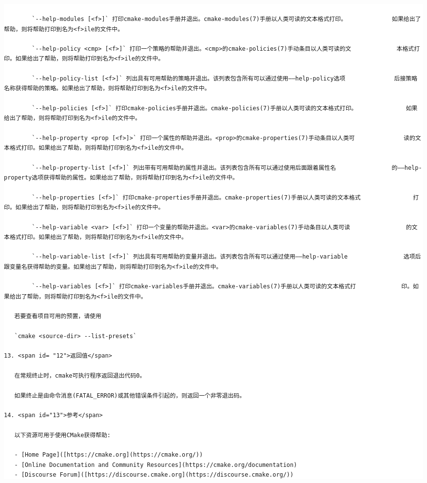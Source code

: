    ```

      ​		`--help-modules [<f>]` 打印cmake-modules手册并退出。cmake-modules(7)手册以人类可读的文本格式打印。				如果给出了帮助，则将帮助打印到名为<f>ile的文件中。

      ​		`--help-policy <cmp> [<f>]` 打印一个策略的帮助并退出。<cmp>的cmake-policies(7)手动条目以人类可读的文				本格式打印。如果给出了帮助，则将帮助打印到名为<f>ile的文件中。

      ​		`--help-policy-list [<f>]` 列出具有可用帮助的策略并退出。该列表包含所有可以通过使用——help-policy选项				后接策略名称获得帮助的策略。如果给出了帮助，则将帮助打印到名为<f>ile的文件中。

      ​		`--help-policies [<f>]` 打印cmake-policies手册并退出。cmake-policies(7)手册以人类可读的文本格式打印。				如果给出了帮助，则将帮助打印到名为<f>ile的文件中。

      ​		`--help-property <prop [<f>]>` 打印一个属性的帮助并退出。<prop>的cmake-properties(7)手动条目以人类可				读的文本格式打印。如果给出了帮助，则将帮助打印到名为<f>ile的文件中。

      ​		`--help-property-list [<f>]` 列出带有可用帮助的属性并退出。该列表包含所有可以通过使用后面跟着属性名				的——help-property选项获得帮助的属性。如果给出了帮助，则将帮助打印到名为<f>ile的文件中。

      ​		`--help-properties [<f>]` 打印cmake-properties手册并退出。cmake-properties(7)手册以人类可读的文本格式				打印。如果给出了帮助，则将帮助打印到名为<f>ile的文件中。

      ​		`--help-variable <var> [<f>]` 打印一个变量的帮助并退出。<var>的cmake-variables(7)手动条目以人类可读				的文本格式打印。如果给出了帮助，则将帮助打印到名为<f>ile的文件中。

      ​		`--help-variable-list [<f>]` 列出具有可用帮助的变量并退出。该列表包含所有可以通过使用——help-variable				选项后跟变量名获得帮助的变量。如果给出了帮助，则将帮助打印到名为<f>ile的文件中。

      ​		`--help-variables [<f>]` 打印cmake-variables手册并退出。cmake-variables(7)手册以人类可读的文本格式打				印。如果给出了帮助，则将帮助打印到名为<f>ile的文件中。

      若要查看项目可用的预置，请使用

      `cmake <source-dir> --list-presets`

13. <span id= "12">返回值</span>

      在常规终止时，cmake可执行程序返回退出代码0。

      如果终止是由命令消息(FATAL_ERROR)或其他错误条件引起的，则返回一个非零退出码。

14. <span id="13">参考</span>

      以下资源可用于使用CMake获得帮助:

      - [Home Page]([https://cmake.org](https://cmake.org/))
      - [Online Documentation and Community Resources](https://cmake.org/documentation)
      - [Discourse Forum]([https://discourse.cmake.org](https://discourse.cmake.org/))
